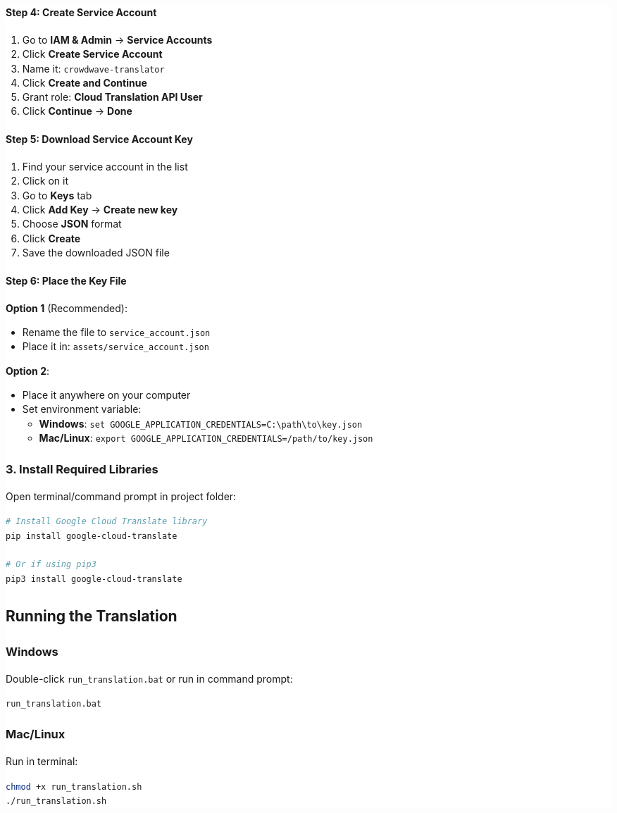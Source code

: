 #### Step 4: Create Service Account
1. Go to **IAM & Admin** → **Service Accounts**
2. Click **Create Service Account**
3. Name it: `crowdwave-translator`
4. Click **Create and Continue**
5. Grant role: **Cloud Translation API User**
6. Click **Continue** → **Done**

#### Step 5: Download Service Account Key
1. Find your service account in the list
2. Click on it
3. Go to **Keys** tab
4. Click **Add Key** → **Create new key**
5. Choose **JSON** format
6. Click **Create**
7. Save the downloaded JSON file

#### Step 6: Place the Key File
**Option 1** (Recommended):
- Rename the file to `service_account.json`
- Place it in: `assets/service_account.json`

**Option 2**:
- Place it anywhere on your computer
- Set environment variable:
  - **Windows**: `set GOOGLE_APPLICATION_CREDENTIALS=C:\path\to\key.json`
  - **Mac/Linux**: `export GOOGLE_APPLICATION_CREDENTIALS=/path/to/key.json`

### 3. Install Required Libraries

Open terminal/command prompt in project folder:

```bash
# Install Google Cloud Translate library
pip install google-cloud-translate

# Or if using pip3
pip3 install google-cloud-translate
```

## Running the Translation

### Windows
Double-click `run_translation.bat` or run in command prompt:
```cmd
run_translation.bat
```

### Mac/Linux
Run in terminal:
```bash
chmod +x run_translation.sh
./run_translation.sh
```
